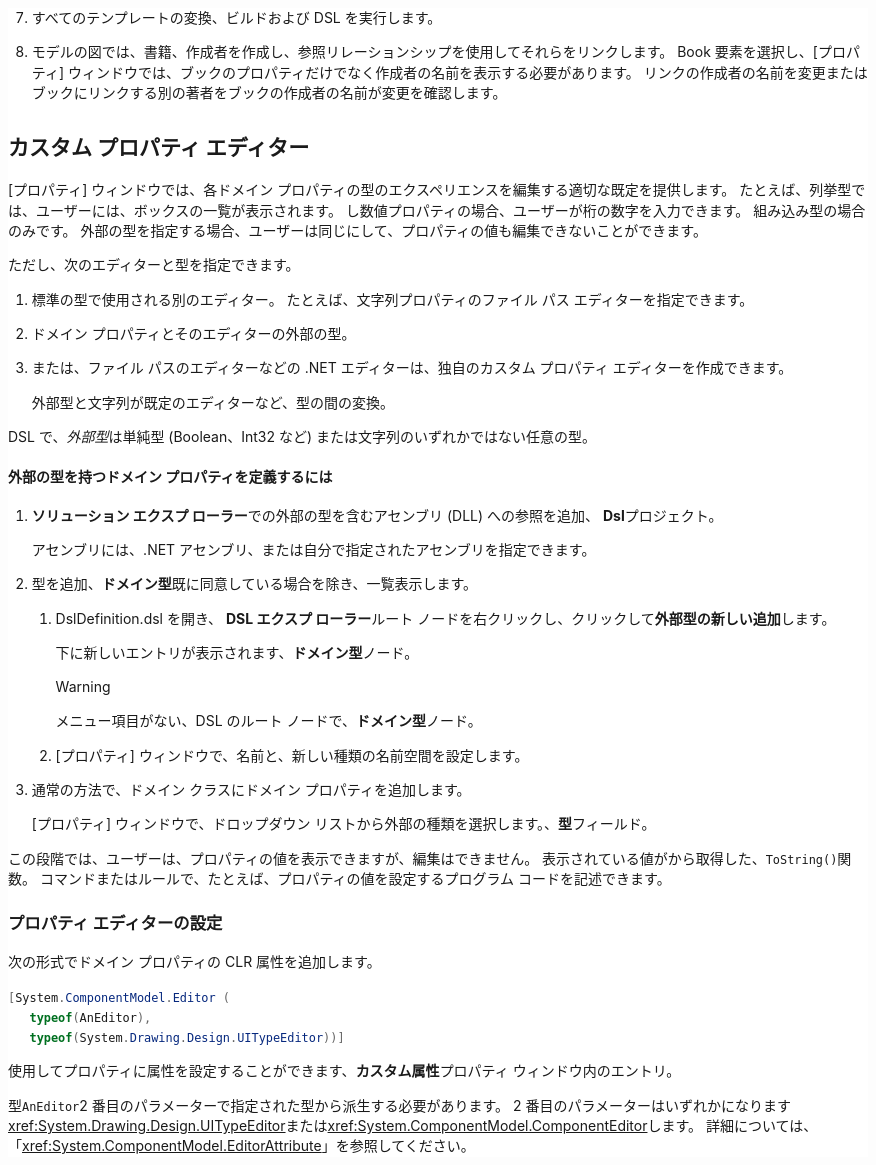 7.  すべてのテンプレートの変換、ビルドおよび DSL を実行します。

8.  モデルの図では、書籍、作成者を作成し、参照リレーションシップを使用してそれらをリンクします。 Book 要素を選択し、[プロパティ] ウィンドウでは、ブックのプロパティだけでなく作成者の名前を表示する必要があります。 リンクの作成者の名前を変更または ブックにリンクする別の著者をブックの作成者の名前が変更を確認します。

## <a name="custom-property-editors"></a>カスタム プロパティ エディター
 [プロパティ] ウィンドウでは、各ドメイン プロパティの型のエクスペリエンスを編集する適切な既定を提供します。 たとえば、列挙型では、ユーザーには、ボックスの一覧が表示されます。 し数値プロパティの場合、ユーザーが桁の数字を入力できます。 組み込み型の場合のみです。 外部の型を指定する場合、ユーザーは同じにして、プロパティの値も編集できないことができます。

 ただし、次のエディターと型を指定できます。

1.  標準の型で使用される別のエディター。 たとえば、文字列プロパティのファイル パス エディターを指定できます。

2.  ドメイン プロパティとそのエディターの外部の型。

3.  または、ファイル パスのエディターなどの .NET エディターは、独自のカスタム プロパティ エディターを作成できます。

     外部型と文字列が既定のエディターなど、型の間の変換。

 DSL で、*外部型*は単純型 (Boolean、Int32 など) または文字列のいずれかではない任意の型。

#### <a name="to-define-a-domain-property-that-has-an-external-type"></a>外部の型を持つドメイン プロパティを定義するには

1.  **ソリューション エクスプ ローラー**での外部の型を含むアセンブリ (DLL) への参照を追加、 **Dsl**プロジェクト。

     アセンブリには、.NET アセンブリ、または自分で指定されたアセンブリを指定できます。

2.  型を追加、**ドメイン型**既に同意している場合を除き、一覧表示します。

    1.  DslDefinition.dsl を開き、 **DSL エクスプ ローラー**ルート ノードを右クリックし、クリックして**外部型の新しい追加**します。

         下に新しいエントリが表示されます、**ドメイン型**ノード。

        > [!WARNING]
        >  メニュー項目がない、DSL のルート ノードで、**ドメイン型**ノード。

    2.  [プロパティ] ウィンドウで、名前と、新しい種類の名前空間を設定します。

3.  通常の方法で、ドメイン クラスにドメイン プロパティを追加します。

     [プロパティ] ウィンドウで、ドロップダウン リストから外部の種類を選択します。、**型**フィールド。

 この段階では、ユーザーは、プロパティの値を表示できますが、編集はできません。 表示されている値がから取得した、`ToString()`関数。 コマンドまたはルールで、たとえば、プロパティの値を設定するプログラム コードを記述できます。

### <a name="setting-a-property-editor"></a>プロパティ エディターの設定
 次の形式でドメイン プロパティの CLR 属性を追加します。

```csharp
[System.ComponentModel.Editor (
   typeof(AnEditor),
   typeof(System.Drawing.Design.UITypeEditor))]

```

 使用してプロパティに属性を設定することができます、**カスタム属性**プロパティ ウィンドウ内のエントリ。

 型`AnEditor`2 番目のパラメーターで指定された型から派生する必要があります。 2 番目のパラメーターはいずれかになります<xref:System.Drawing.Design.UITypeEditor>または<xref:System.ComponentModel.ComponentEditor>します。 詳細については、「<xref:System.ComponentModel.EditorAttribute>」を参照してください。
